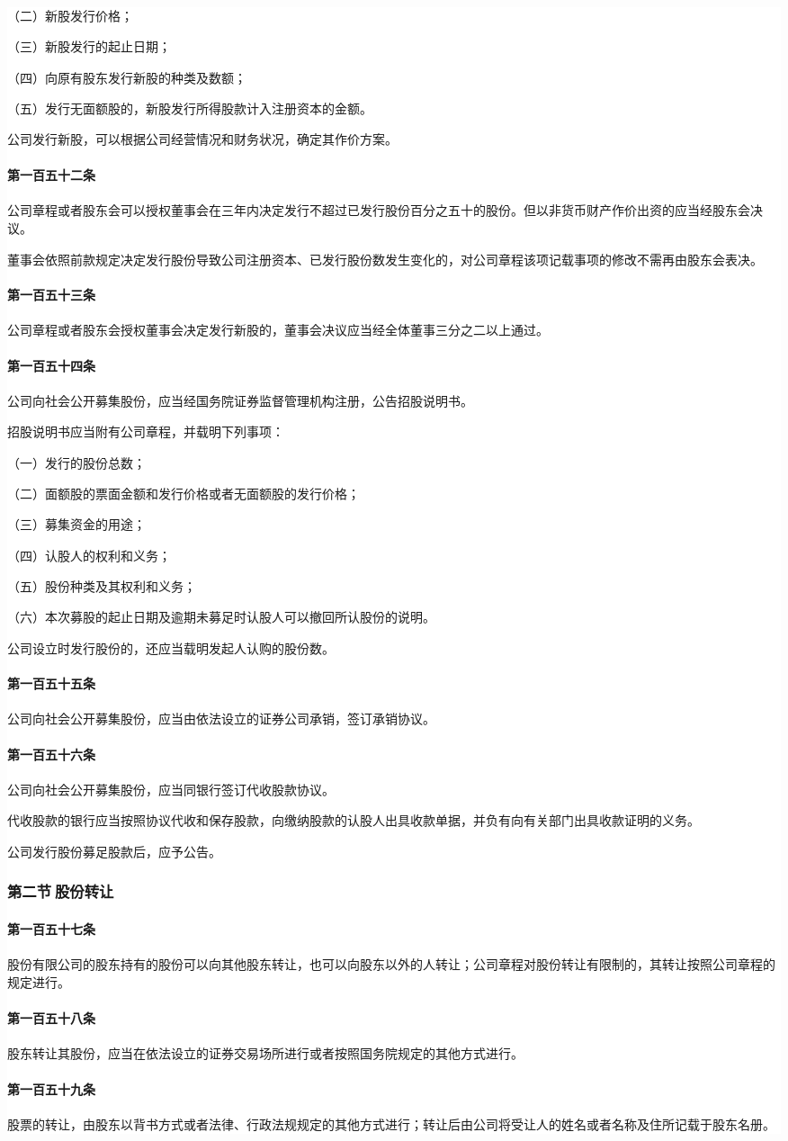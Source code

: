 （二）新股发行价格；

（三）新股发行的起止日期；

（四）向原有股东发行新股的种类及数额；

（五）发行无面额股的，新股发行所得股款计入注册资本的金额。

公司发行新股，可以根据公司经营情况和财务状况，确定其作价方案。

#### 第一百五十二条
公司章程或者股东会可以授权董事会在三年内决定发行不超过已发行股份百分之五十的股份。但以非货币财产作价出资的应当经股东会决议。

董事会依照前款规定决定发行股份导致公司注册资本、已发行股份数发生变化的，对公司章程该项记载事项的修改不需再由股东会表决。

#### 第一百五十三条
公司章程或者股东会授权董事会决定发行新股的，董事会决议应当经全体董事三分之二以上通过。

#### 第一百五十四条
公司向社会公开募集股份，应当经国务院证券监督管理机构注册，公告招股说明书。

招股说明书应当附有公司章程，并载明下列事项：

（一）发行的股份总数；

（二）面额股的票面金额和发行价格或者无面额股的发行价格；

（三）募集资金的用途；

（四）认股人的权利和义务；

（五）股份种类及其权利和义务；

（六）本次募股的起止日期及逾期未募足时认股人可以撤回所认股份的说明。

公司设立时发行股份的，还应当载明发起人认购的股份数。

#### 第一百五十五条
公司向社会公开募集股份，应当由依法设立的证券公司承销，签订承销协议。

#### 第一百五十六条
公司向社会公开募集股份，应当同银行签订代收股款协议。

代收股款的银行应当按照协议代收和保存股款，向缴纳股款的认股人出具收款单据，并负有向有关部门出具收款证明的义务。

公司发行股份募足股款后，应予公告。

### 第二节 股份转让

#### 第一百五十七条
股份有限公司的股东持有的股份可以向其他股东转让，也可以向股东以外的人转让；公司章程对股份转让有限制的，其转让按照公司章程的规定进行。

#### 第一百五十八条
股东转让其股份，应当在依法设立的证券交易场所进行或者按照国务院规定的其他方式进行。

#### 第一百五十九条
股票的转让，由股东以背书方式或者法律、行政法规规定的其他方式进行；转让后由公司将受让人的姓名或者名称及住所记载于股东名册。
